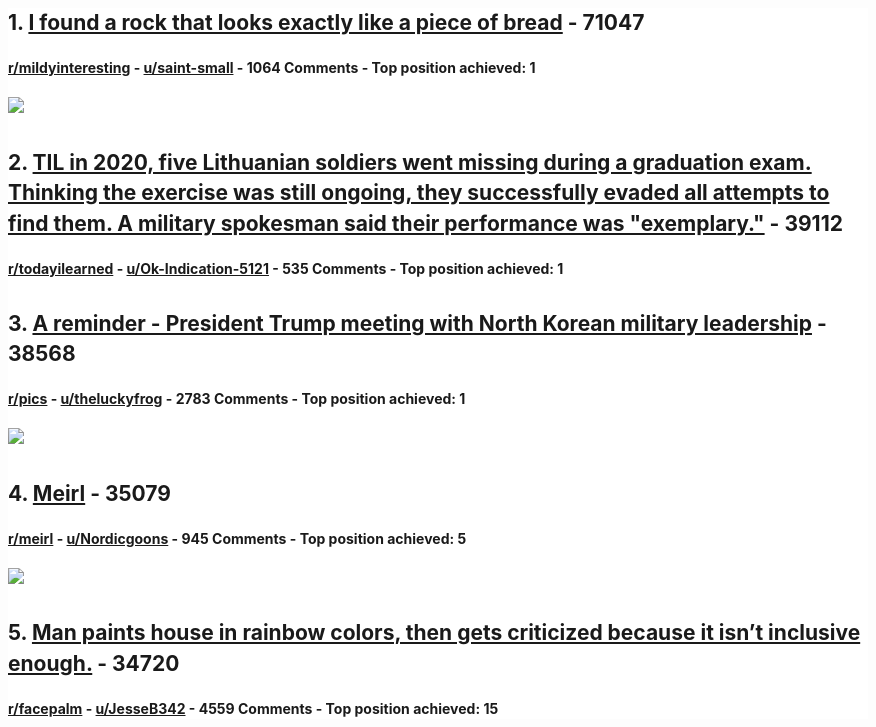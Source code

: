 ## 1. [I found a rock that looks exactly like a piece of bread](http://reddit.com/r/mildyinteresting/comments/1cqpeb8/i_found_a_rock_that_looks_exactly_like_a_piece_of/) - 71047
#### [r/mildyinteresting](http://reddit.com/r/mildyinteresting) - [u/saint-small](http://reddit.com/u/saint-small) - 1064 Comments - Top position achieved: 1

<a href="https://i.redd.it/xyllkliy140d1.jpeg"><img src="https://a.thumbs.redditmedia.com/ASmPHZJYcPU1Y_Wha8dX3V_msJMLUA0QBTEnagcD9M4.jpg"></img></a>

## 2. [TIL in 2020, five Lithuanian soldiers went missing during a graduation exam. Thinking the exercise was still ongoing, they successfully evaded all attempts to find them. A military spokesman said their performance was "exemplary."](http://reddit.com/r/todayilearned/comments/1craavv/til_in_2020_five_lithuanian_soldiers_went_missing/) - 39112
#### [r/todayilearned](http://reddit.com/r/todayilearned) - [u/Ok-Indication-5121](http://reddit.com/u/Ok-Indication-5121) - 535 Comments - Top position achieved: 1

## 3. [A reminder - President Trump meeting with North Korean military leadership](http://reddit.com/r/pics/comments/1cr6joq/a_reminder_president_trump_meeting_with_north/) - 38568
#### [r/pics](http://reddit.com/r/pics) - [u/theluckyfrog](http://reddit.com/u/theluckyfrog) - 2783 Comments - Top position achieved: 1

<a href="https://i.redd.it/8ifxlmxtl80d1.png"><img src="https://b.thumbs.redditmedia.com/4SxapdKrc0aDHBRgzvTUYe4GOcfSMjdbwCLQn0jP9co.jpg"></img></a>

## 4. [Meirl](http://reddit.com/r/meirl/comments/1cr14rc/meirl/) - 35079
#### [r/meirl](http://reddit.com/r/meirl) - [u/Nordicgoons](http://reddit.com/u/Nordicgoons) - 945 Comments - Top position achieved: 5

<a href="https://i.redd.it/ptn2u9b6i70d1.jpeg"><img src="https://b.thumbs.redditmedia.com/07gVFL6S-YRFGoFwAGVB_3U3aKZyrqmq_pM_cBdOr4U.jpg"></img></a>

## 5. [Man paints house in rainbow colors, then gets criticized because it isn’t inclusive enough.](http://reddit.com/r/facepalm/comments/1cqzg83/man_paints_house_in_rainbow_colors_then_gets/) - 34720
#### [r/facepalm](http://reddit.com/r/facepalm) - [u/JesseB342](http://reddit.com/u/JesseB342) - 4559 Comments - Top position achieved: 15
